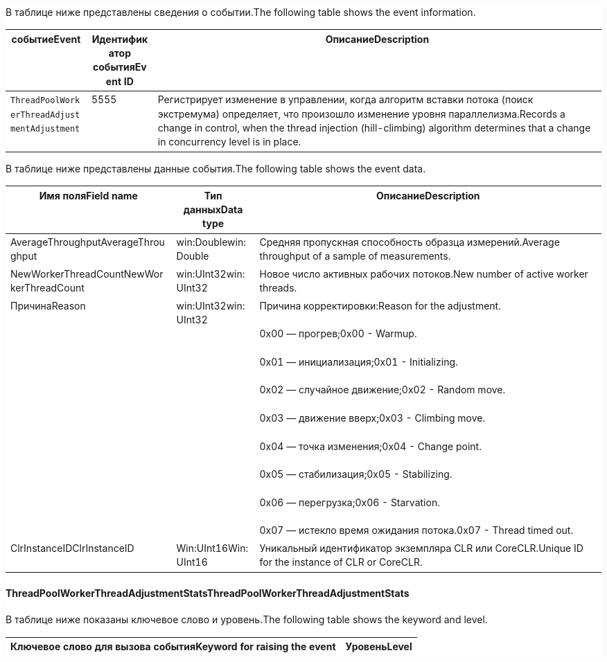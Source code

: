  <span data-ttu-id="af6d4-174">В таблице ниже представлены сведения о событии.</span><span class="sxs-lookup"><span data-stu-id="af6d4-174">The following table shows the event information.</span></span>  
  
|<span data-ttu-id="af6d4-175">событие</span><span class="sxs-lookup"><span data-stu-id="af6d4-175">Event</span></span>|<span data-ttu-id="af6d4-176">Идентификатор события</span><span class="sxs-lookup"><span data-stu-id="af6d4-176">Event ID</span></span>|<span data-ttu-id="af6d4-177">Описание</span><span class="sxs-lookup"><span data-stu-id="af6d4-177">Description</span></span>|  
|-----------|--------------|-----------------|  
|`ThreadPoolWorkerThreadAdjustmentAdjustment`|<span data-ttu-id="af6d4-178">55</span><span class="sxs-lookup"><span data-stu-id="af6d4-178">55</span></span>|<span data-ttu-id="af6d4-179">Регистрирует изменение в управлении, когда алгоритм вставки потока (поиск экстремума) определяет, что произошло изменение уровня параллелизма.</span><span class="sxs-lookup"><span data-stu-id="af6d4-179">Records a change in control, when the thread injection (hill-climbing) algorithm determines that a change in concurrency level is in place.</span></span>|  
  
 <span data-ttu-id="af6d4-180">В таблице ниже представлены данные события.</span><span class="sxs-lookup"><span data-stu-id="af6d4-180">The following table shows the event data.</span></span>  
  
|<span data-ttu-id="af6d4-181">Имя поля</span><span class="sxs-lookup"><span data-stu-id="af6d4-181">Field name</span></span>|<span data-ttu-id="af6d4-182">Тип данных</span><span class="sxs-lookup"><span data-stu-id="af6d4-182">Data type</span></span>|<span data-ttu-id="af6d4-183">Описание</span><span class="sxs-lookup"><span data-stu-id="af6d4-183">Description</span></span>|  
|----------------|---------------|-----------------|  
|<span data-ttu-id="af6d4-184">AverageThroughput</span><span class="sxs-lookup"><span data-stu-id="af6d4-184">AverageThroughput</span></span>|<span data-ttu-id="af6d4-185">win:Double</span><span class="sxs-lookup"><span data-stu-id="af6d4-185">win:Double</span></span>|<span data-ttu-id="af6d4-186">Средняя пропускная способность образца измерений.</span><span class="sxs-lookup"><span data-stu-id="af6d4-186">Average throughput of a sample of measurements.</span></span>|  
|<span data-ttu-id="af6d4-187">NewWorkerThreadCount</span><span class="sxs-lookup"><span data-stu-id="af6d4-187">NewWorkerThreadCount</span></span>|<span data-ttu-id="af6d4-188">win:UInt32</span><span class="sxs-lookup"><span data-stu-id="af6d4-188">win:UInt32</span></span>|<span data-ttu-id="af6d4-189">Новое число активных рабочих потоков.</span><span class="sxs-lookup"><span data-stu-id="af6d4-189">New number of active worker threads.</span></span>|  
|<span data-ttu-id="af6d4-190">Причина</span><span class="sxs-lookup"><span data-stu-id="af6d4-190">Reason</span></span>|<span data-ttu-id="af6d4-191">win:UInt32</span><span class="sxs-lookup"><span data-stu-id="af6d4-191">win:UInt32</span></span>|<span data-ttu-id="af6d4-192">Причина корректировки:</span><span class="sxs-lookup"><span data-stu-id="af6d4-192">Reason for the adjustment.</span></span><br /><br /> <span data-ttu-id="af6d4-193">0x00 — прогрев;</span><span class="sxs-lookup"><span data-stu-id="af6d4-193">0x00 - Warmup.</span></span><br /><br /> <span data-ttu-id="af6d4-194">0x01 — инициализация;</span><span class="sxs-lookup"><span data-stu-id="af6d4-194">0x01 - Initializing.</span></span><br /><br /> <span data-ttu-id="af6d4-195">0x02 — случайное движение;</span><span class="sxs-lookup"><span data-stu-id="af6d4-195">0x02 - Random move.</span></span><br /><br /> <span data-ttu-id="af6d4-196">0x03 — движение вверх;</span><span class="sxs-lookup"><span data-stu-id="af6d4-196">0x03 - Climbing move.</span></span><br /><br /> <span data-ttu-id="af6d4-197">0x04 — точка изменения;</span><span class="sxs-lookup"><span data-stu-id="af6d4-197">0x04 - Change point.</span></span><br /><br /> <span data-ttu-id="af6d4-198">0x05 — стабилизация;</span><span class="sxs-lookup"><span data-stu-id="af6d4-198">0x05 - Stabilizing.</span></span><br /><br /> <span data-ttu-id="af6d4-199">0x06 — перегрузка;</span><span class="sxs-lookup"><span data-stu-id="af6d4-199">0x06 - Starvation.</span></span><br /><br /> <span data-ttu-id="af6d4-200">0x07 — истекло время ожидания потока.</span><span class="sxs-lookup"><span data-stu-id="af6d4-200">0x07 - Thread timed out.</span></span>|  
|<span data-ttu-id="af6d4-201">ClrInstanceID</span><span class="sxs-lookup"><span data-stu-id="af6d4-201">ClrInstanceID</span></span>|<span data-ttu-id="af6d4-202">Win:UInt16</span><span class="sxs-lookup"><span data-stu-id="af6d4-202">Win:UInt16</span></span>|<span data-ttu-id="af6d4-203">Уникальный идентификатор экземпляра CLR или CoreCLR.</span><span class="sxs-lookup"><span data-stu-id="af6d4-203">Unique ID for the instance of CLR or CoreCLR.</span></span>|  
  
#### <a name="threadpoolworkerthreadadjustmentstats"></a><span data-ttu-id="af6d4-204">ThreadPoolWorkerThreadAdjustmentStats</span><span class="sxs-lookup"><span data-stu-id="af6d4-204">ThreadPoolWorkerThreadAdjustmentStats</span></span>  
 <span data-ttu-id="af6d4-205">В таблице ниже показаны ключевое слово и уровень.</span><span class="sxs-lookup"><span data-stu-id="af6d4-205">The following table shows the keyword and level.</span></span>  
  
|<span data-ttu-id="af6d4-206">Ключевое слово для вызова события</span><span class="sxs-lookup"><span data-stu-id="af6d4-206">Keyword for raising the event</span></span>|<span data-ttu-id="af6d4-207">Уровень</span><span class="sxs-lookup"><span data-stu-id="af6d4-207">Level</span></span>|  
|-----------------------------------|-----------|  